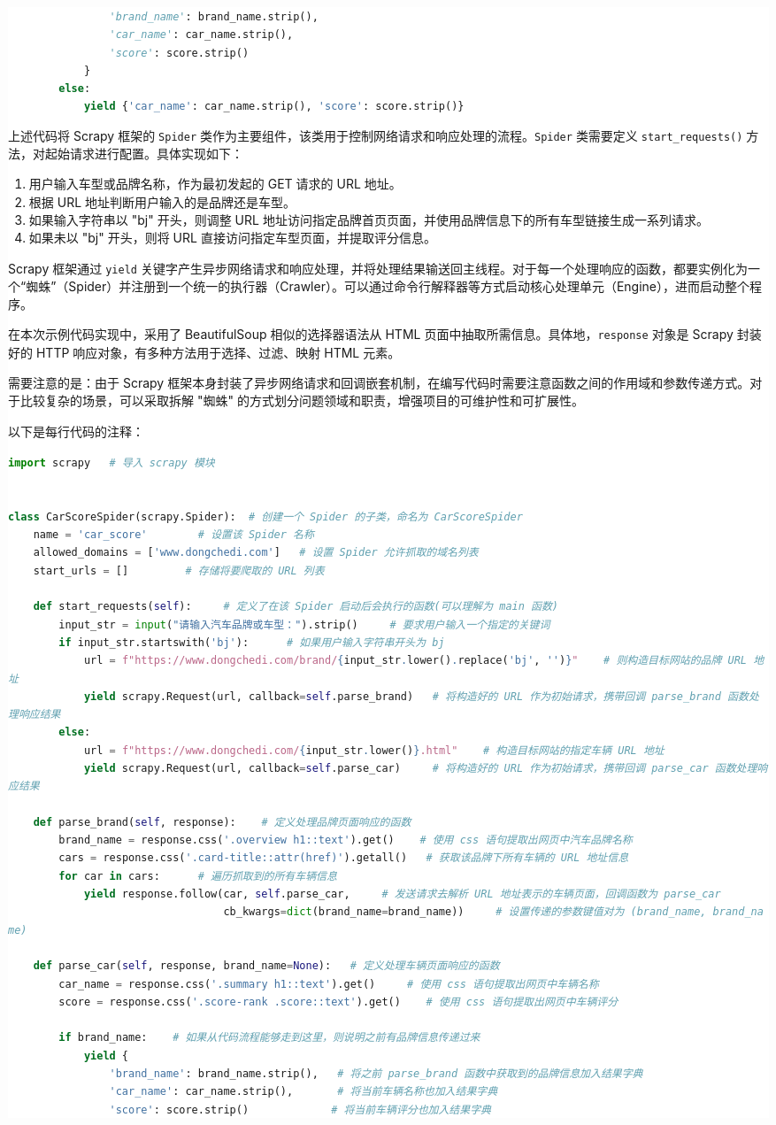 ```python
                'brand_name': brand_name.strip(),
                'car_name': car_name.strip(),
                'score': score.strip()
            }
        else:
            yield {'car_name': car_name.strip(), 'score': score.strip()}
```

上述代码将 Scrapy 框架的 `Spider` 类作为主要组件，该类用于控制网络请求和响应处理的流程。`Spider` 类需要定义 `start_requests()` 方法，对起始请求进行配置。具体实现如下：

1. 用户输入车型或品牌名称，作为最初发起的 GET 请求的 URL 地址。
2. 根据 URL 地址判断用户输入的是品牌还是车型。
3. 如果输入字符串以 "bj" 开头，则调整 URL 地址访问指定品牌首页页面，并使用品牌信息下的所有车型链接生成一系列请求。
4. 如果未以 "bj" 开头，则将 URL 直接访问指定车型页面，并提取评分信息。

Scrapy 框架通过 `yield` 关键字产生异步网络请求和响应处理，并将处理结果输送回主线程。对于每一个处理响应的函数，都要实例化为一个“蜘蛛”（Spider）并注册到一个统一的执行器（Crawler）。可以通过命令行解释器等方式启动核心处理单元（Engine），进而启动整个程序。

在本次示例代码实现中，采用了 BeautifulSoup 相似的选择器语法从 HTML 页面中抽取所需信息。具体地，`response` 对象是 Scrapy 封装好的 HTTP 响应对象，有多种方法用于选择、过滤、映射 HTML 元素。

需要注意的是：由于 Scrapy 框架本身封装了异步网络请求和回调嵌套机制，在编写代码时需要注意函数之间的作用域和参数传递方式。对于比较复杂的场景，可以采取拆解 "蜘蛛" 的方式划分问题领域和职责，增强项目的可维护性和可扩展性。



以下是每行代码的注释：

```python
import scrapy   # 导入 scrapy 模块
 
 
class CarScoreSpider(scrapy.Spider):  # 创建一个 Spider 的子类，命名为 CarScoreSpider
    name = 'car_score'        # 设置该 Spider 名称
    allowed_domains = ['www.dongchedi.com']   # 设置 Spider 允许抓取的域名列表
    start_urls = []         # 存储将要爬取的 URL 列表
 
    def start_requests(self):     # 定义了在该 Spider 启动后会执行的函数(可以理解为 main 函数)    
        input_str = input("请输入汽车品牌或车型：").strip()     # 要求用户输入一个指定的关键词      
        if input_str.startswith('bj'):      # 如果用户输入字符串开头为 bj
            url = f"https://www.dongchedi.com/brand/{input_str.lower().replace('bj', '')}"    # 则构造目标网站的品牌 URL 地址
            yield scrapy.Request(url, callback=self.parse_brand)   # 将构造好的 URL 作为初始请求，携带回调 parse_brand 函数处理响应结果
        else:
            url = f"https://www.dongchedi.com/{input_str.lower()}.html"    # 构造目标网站的指定车辆 URL 地址
            yield scrapy.Request(url, callback=self.parse_car)     # 将构造好的 URL 作为初始请求，携带回调 parse_car 函数处理响应结果
 
    def parse_brand(self, response):    # 定义处理品牌页面响应的函数
        brand_name = response.css('.overview h1::text').get()    # 使用 css 语句提取出网页中汽车品牌名称
        cars = response.css('.card-title::attr(href)').getall()   # 获取该品牌下所有车辆的 URL 地址信息
        for car in cars:      # 遍历抓取到的所有车辆信息
            yield response.follow(car, self.parse_car,     # 发送请求去解析 URL 地址表示的车辆页面，回调函数为 parse_car
                                  cb_kwargs=dict(brand_name=brand_name))     # 设置传递的参数键值对为 (brand_name, brand_name)
 
    def parse_car(self, response, brand_name=None):   # 定义处理车辆页面响应的函数
        car_name = response.css('.summary h1::text').get()     # 使用 css 语句提取出网页中车辆名称
        score = response.css('.score-rank .score::text').get()    # 使用 css 语句提取出网页中车辆评分
 
        if brand_name:    # 如果从代码流程能够走到这里，则说明之前有品牌信息传递过来
            yield {
                'brand_name': brand_name.strip(),   # 将之前 parse_brand 函数中获取到的品牌信息加入结果字典
                'car_name': car_name.strip(),       # 将当前车辆名称也加入结果字典
                'score': score.strip()             # 将当前车辆评分也加入结果字典
```